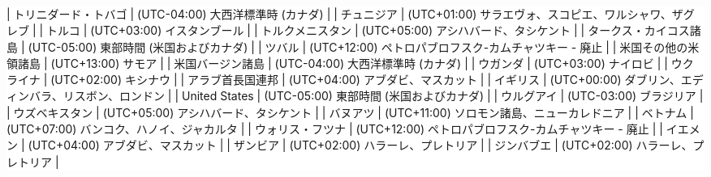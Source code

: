 | トリニダード・トバゴ  |  (UTC-04:00) 大西洋標準時 (カナダ) |
| チュニジア  |  (UTC+01:00) サラエヴォ、スコピエ、ワルシャワ、ザグレブ |
| トルコ  |  (UTC+03:00) イスタンブール |
| トルクメニスタン  |  (UTC+05:00) アシハバード、タシケント |
| タークス・カイコス諸島  |  (UTC-05:00) 東部時間 (米国およびカナダ) |
| ツバル  |  (UTC+12:00) ペトロパブロフスク-カムチャツキー - 廃止 |
| 米国その他の米領諸島  |  (UTC+13:00) サモア |
| 米国バージン諸島  |  (UTC-04:00) 大西洋標準時 (カナダ) |
| ウガンダ  |  (UTC+03:00) ナイロビ |
| ウクライナ  |  (UTC+02:00) キシナウ |
| アラブ首長国連邦  |  (UTC+04:00) アブダビ、マスカット |
| イギリス  |  (UTC+00:00) ダブリン、エディンバラ、リスボン、ロンドン |
| United States  |  (UTC-05:00) 東部時間 (米国およびカナダ) |
| ウルグアイ  |  (UTC-03:00) ブラジリア |
| ウズベキスタン  |  (UTC+05:00) アシハバード、タシケント |
| バヌアツ  |  (UTC+11:00) ソロモン諸島、ニューカレドニア |
| ベトナム  |  (UTC+07:00) バンコク、ハノイ、ジャカルタ |
| ウォリス・フツナ  |  (UTC+12:00) ペトロパブロフスク-カムチャツキー - 廃止 |
| イエメン  |  (UTC+04:00) アブダビ、マスカット |
| ザンビア  |  (UTC+02:00) ハラーレ、プレトリア |
| ジンバブエ  |  (UTC+02:00) ハラーレ、プレトリア |
